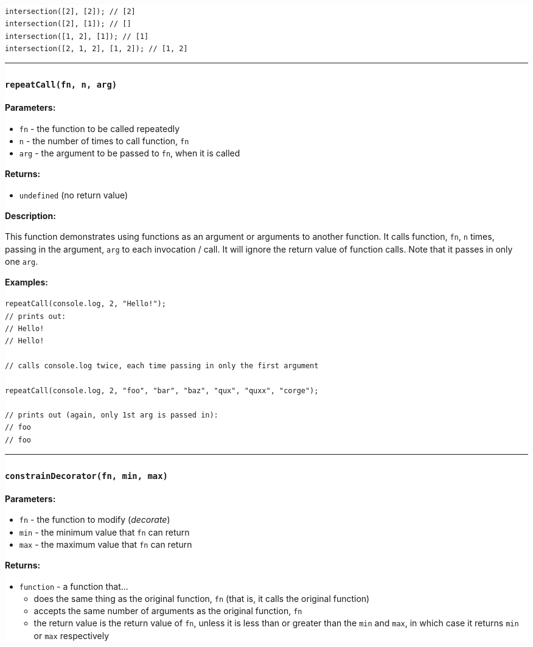 ```
intersection([2], [2]); // [2]
intersection([2], [1]); // []
intersection([1, 2], [1]); // [1]
intersection([2, 1, 2], [1, 2]); // [1, 2]
```

<hr>

### `repeatCall(fn, n, arg)`

__Parameters:__

* `fn` - the function to be called repeatedly
* `n` - the number of times to call function, `fn`
* `arg` - the argument to be passed to `fn`, when it is called

__Returns:__

* `undefined` (no return value)

__Description:__

This function demonstrates using functions as an argument or arguments to another function. It calls function, `fn`, `n` times, passing in the argument, `arg` to each invocation / call. It will ignore the return value of function calls. Note that it passes in only one `arg`.

__Examples:__

```
repeatCall(console.log, 2, "Hello!");
// prints out:
// Hello!
// Hello!

// calls console.log twice, each time passing in only the first argument

repeatCall(console.log, 2, "foo", "bar", "baz", "qux", "quxx", "corge");
    
// prints out (again, only 1st arg is passed in):
// foo 
// foo 
```

<hr>

### `constrainDecorator(fn, min, max)`

__Parameters:__

* `fn` - the function to modify (_decorate_)
* `min` - the minimum value that `fn` can return
* `max` - the maximum value that `fn` can return

__Returns:__

* `function` - a function that...
    * does the same thing as the original function, `fn` (that is, it calls the original function)
    * accepts the same number of arguments as the original function, `fn`
    * the return value is the return value of `fn`, unless it is less than or greater than the `min` and `max`, in which case it returns `min` or `max` respectively
